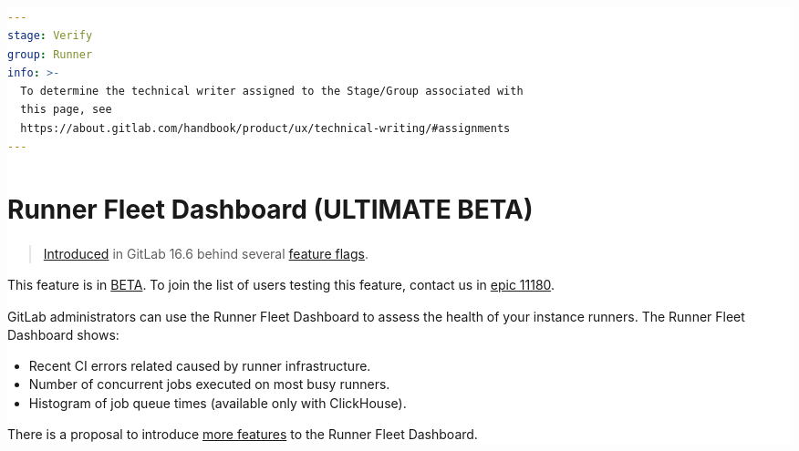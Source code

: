 ```yaml
---
stage: Verify
group: Runner
info: >-
  To determine the technical writer assigned to the Stage/Group associated with
  this page, see
  https://about.gitlab.com/handbook/product/ux/technical-writing/#assignments
---
```

# Runner Fleet Dashboard **(ULTIMATE BETA)**

> [Introduced](https://gitlab.com/gitlab-org/gitlab/-/issues/424495) in GitLab 16.6 behind several [feature flags](#enable-feature-flags).

This feature is in [BETA](../policy/experiment-beta-support.md).
To join the list of users testing this feature, contact us in
[epic 11180](https://gitlab.com/groups/gitlab-org/-/epics/11180).

GitLab administrators can use the Runner Fleet Dashboard to assess the health of your instance runners.
The Runner Fleet Dashboard shows:

- Recent CI errors related caused by runner infrastructure.
- Number of concurrent jobs executed on most busy runners.
- Histogram of job queue times (available only with ClickHouse).

There is a proposal to introduce [more features](#whats-next) to the Runner Fleet Dashboard.
